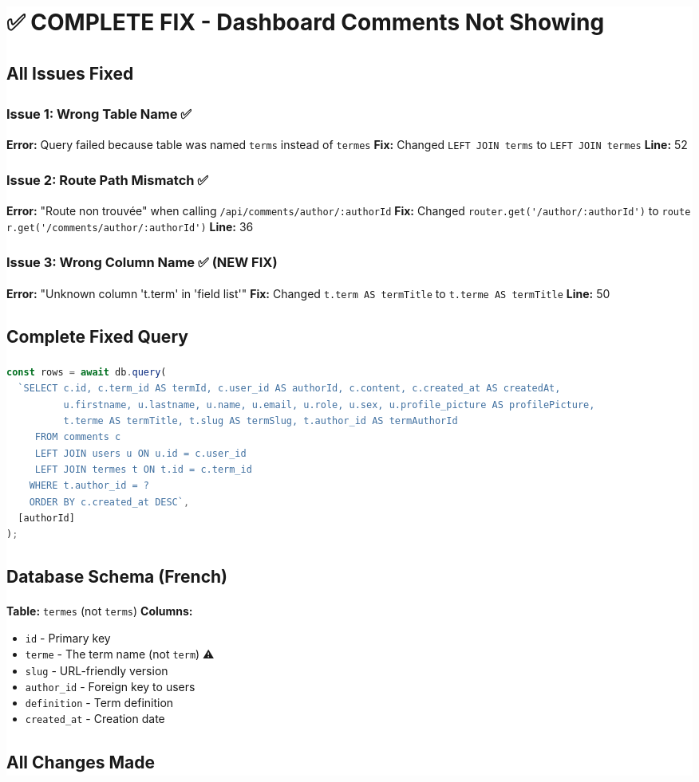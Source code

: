 # ✅ COMPLETE FIX - Dashboard Comments Not Showing

## All Issues Fixed

### Issue 1: Wrong Table Name ✅
**Error:** Query failed because table was named `terms` instead of `termes`
**Fix:** Changed `LEFT JOIN terms` to `LEFT JOIN termes`
**Line:** 52

### Issue 2: Route Path Mismatch ✅
**Error:** "Route non trouvée" when calling `/api/comments/author/:authorId`
**Fix:** Changed `router.get('/author/:authorId')` to `router.get('/comments/author/:authorId')`
**Line:** 36

### Issue 3: Wrong Column Name ✅ (NEW FIX)
**Error:** "Unknown column 't.term' in 'field list'"
**Fix:** Changed `t.term AS termTitle` to `t.terme AS termTitle`
**Line:** 50

## Complete Fixed Query

```javascript
const rows = await db.query(
  `SELECT c.id, c.term_id AS termId, c.user_id AS authorId, c.content, c.created_at AS createdAt,
          u.firstname, u.lastname, u.name, u.email, u.role, u.sex, u.profile_picture AS profilePicture,
          t.terme AS termTitle, t.slug AS termSlug, t.author_id AS termAuthorId
     FROM comments c
     LEFT JOIN users u ON u.id = c.user_id
     LEFT JOIN termes t ON t.id = c.term_id
    WHERE t.author_id = ?
    ORDER BY c.created_at DESC`,
  [authorId]
);
```

## Database Schema (French)

**Table:** `termes` (not `terms`)
**Columns:**
- `id` - Primary key
- `terme` - The term name (not `term`) ⚠️
- `slug` - URL-friendly version
- `author_id` - Foreign key to users
- `definition` - Term definition
- `created_at` - Creation date

## All Changes Made
